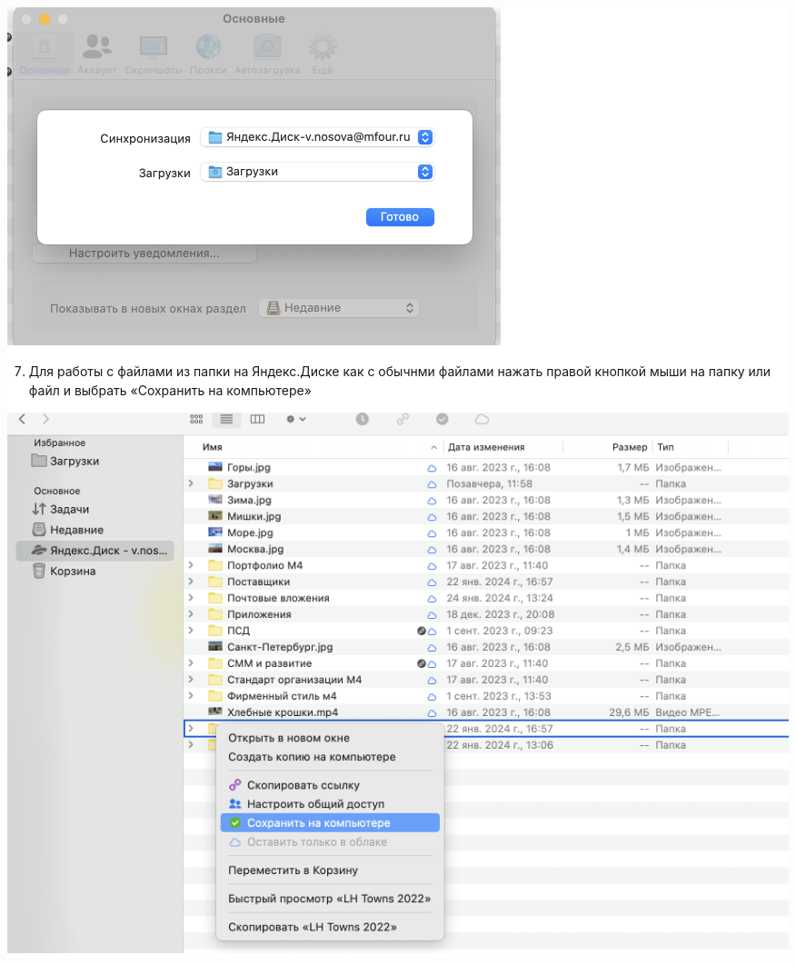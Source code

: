 ![alt-text](pics/basics/basics10.png)

7. Для работы с файлами из папки на Яндекс.Диске как с обычнми файлами нажать правой кнопкой мыши на папку или файл и выбрать «Сохранить на компьютере»

![alt-text](pics/basics/basics11.png)
